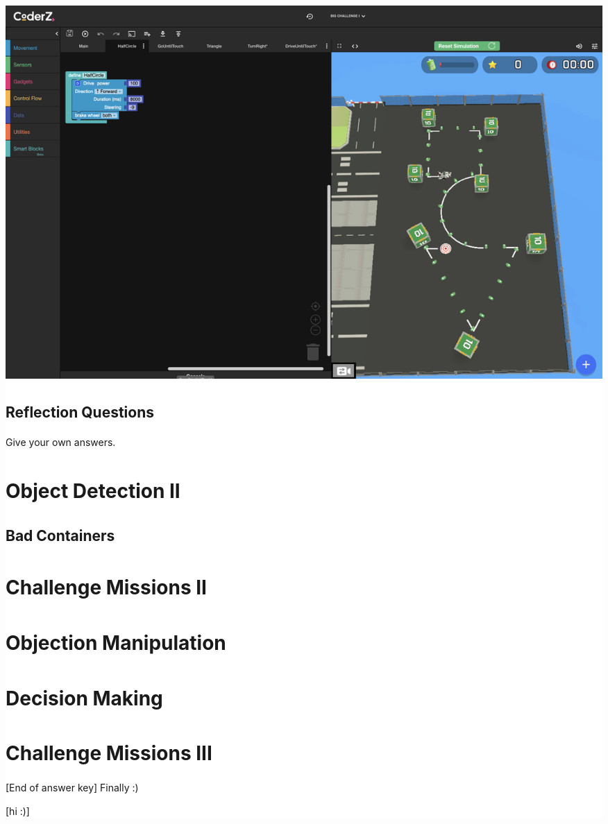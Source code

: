 ![Screenshot 2024-04-28 at 15.53.08.png](CoderZ%20Answer%20Key%203b62b1552fef4dc5ae23a794e7f2a749/Screenshot_2024-04-28_at_15.53.08.png)

## Reflection Questions

Give your own answers.

# Object Detection II

## Bad Containers

# Challenge Missions II

# Objection Manipulation

# Decision Making

# Challenge Missions III

[End of answer key]
Finally :)

[hi :)]
